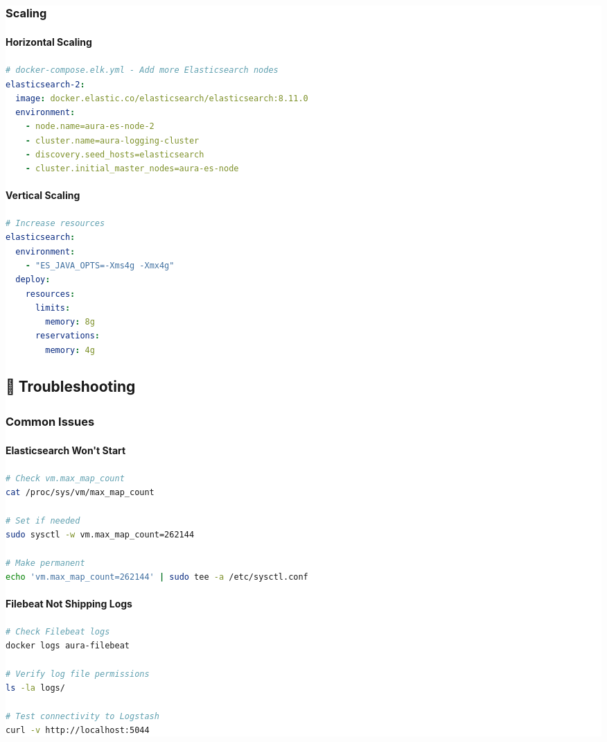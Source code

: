 ### **Scaling**

#### **Horizontal Scaling**

```yaml
# docker-compose.elk.yml - Add more Elasticsearch nodes
elasticsearch-2:
  image: docker.elastic.co/elasticsearch/elasticsearch:8.11.0
  environment:
    - node.name=aura-es-node-2
    - cluster.name=aura-logging-cluster
    - discovery.seed_hosts=elasticsearch
    - cluster.initial_master_nodes=aura-es-node
```

#### **Vertical Scaling**

```yaml
# Increase resources
elasticsearch:
  environment:
    - "ES_JAVA_OPTS=-Xms4g -Xmx4g"
  deploy:
    resources:
      limits:
        memory: 8g
      reservations:
        memory: 4g
```

## 🐛 **Troubleshooting**

### **Common Issues**

#### **Elasticsearch Won't Start**

```bash
# Check vm.max_map_count
cat /proc/sys/vm/max_map_count

# Set if needed
sudo sysctl -w vm.max_map_count=262144

# Make permanent
echo 'vm.max_map_count=262144' | sudo tee -a /etc/sysctl.conf
```

#### **Filebeat Not Shipping Logs**

```bash
# Check Filebeat logs
docker logs aura-filebeat

# Verify log file permissions
ls -la logs/

# Test connectivity to Logstash
curl -v http://localhost:5044
```
